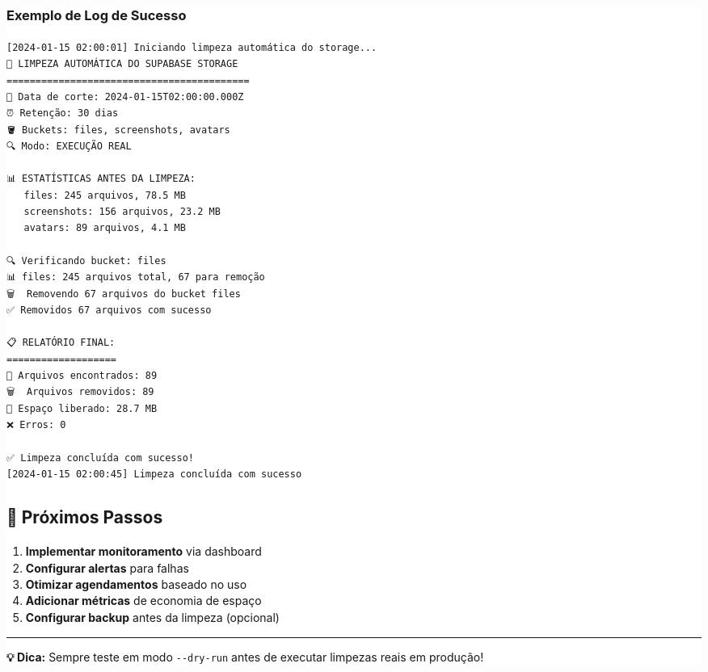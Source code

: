 ### Exemplo de Log de Sucesso

```
[2024-01-15 02:00:01] Iniciando limpeza automática do storage...
🧹 LIMPEZA AUTOMÁTICA DO SUPABASE STORAGE
==========================================
📅 Data de corte: 2024-01-15T02:00:00.000Z
⏰ Retenção: 30 dias
🪣 Buckets: files, screenshots, avatars
🔍 Modo: EXECUÇÃO REAL

📊 ESTATÍSTICAS ANTES DA LIMPEZA:
   files: 245 arquivos, 78.5 MB
   screenshots: 156 arquivos, 23.2 MB
   avatars: 89 arquivos, 4.1 MB

🔍 Verificando bucket: files
📊 files: 245 arquivos total, 67 para remoção
🗑️  Removendo 67 arquivos do bucket files
✅ Removidos 67 arquivos com sucesso

📋 RELATÓRIO FINAL:
===================
📁 Arquivos encontrados: 89
🗑️  Arquivos removidos: 89
💾 Espaço liberado: 28.7 MB
❌ Erros: 0

✅ Limpeza concluída com sucesso!
[2024-01-15 02:00:45] Limpeza concluída com sucesso
```

## 🎯 Próximos Passos

1. **Implementar monitoramento** via dashboard
2. **Configurar alertas** para falhas
3. **Otimizar agendamentos** baseado no uso
4. **Adicionar métricas** de economia de espaço
5. **Configurar backup** antes da limpeza (opcional)

---

**💡 Dica:** Sempre teste em modo `--dry-run` antes de executar limpezas reais em produção!